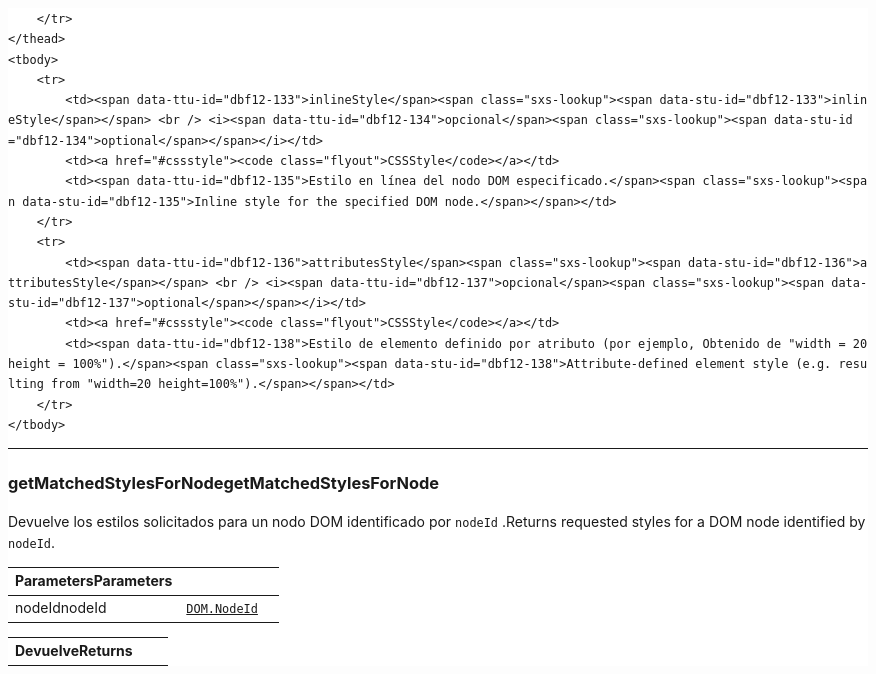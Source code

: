         </tr>
    </thead>
    <tbody>
        <tr>
            <td><span data-ttu-id="dbf12-133">inlineStyle</span><span class="sxs-lookup"><span data-stu-id="dbf12-133">inlineStyle</span></span> <br /> <i><span data-ttu-id="dbf12-134">opcional</span><span class="sxs-lookup"><span data-stu-id="dbf12-134">optional</span></span></i></td>
            <td><a href="#cssstyle"><code class="flyout">CSSStyle</code></a></td>
            <td><span data-ttu-id="dbf12-135">Estilo en línea del nodo DOM especificado.</span><span class="sxs-lookup"><span data-stu-id="dbf12-135">Inline style for the specified DOM node.</span></span></td>
        </tr>
        <tr>
            <td><span data-ttu-id="dbf12-136">attributesStyle</span><span class="sxs-lookup"><span data-stu-id="dbf12-136">attributesStyle</span></span> <br /> <i><span data-ttu-id="dbf12-137">opcional</span><span class="sxs-lookup"><span data-stu-id="dbf12-137">optional</span></span></i></td>
            <td><a href="#cssstyle"><code class="flyout">CSSStyle</code></a></td>
            <td><span data-ttu-id="dbf12-138">Estilo de elemento definido por atributo (por ejemplo, Obtenido de "width = 20 height = 100%").</span><span class="sxs-lookup"><span data-stu-id="dbf12-138">Attribute-defined element style (e.g. resulting from "width=20 height=100%").</span></span></td>
        </tr>
    </tbody>
</table>
</p>

---

### <span data-ttu-id="dbf12-139">getMatchedStylesForNode</span><span class="sxs-lookup"><span data-stu-id="dbf12-139">getMatchedStylesForNode</span></span>
<span data-ttu-id="dbf12-140">Devuelve los estilos solicitados para un nodo DOM identificado por `nodeId` .</span><span class="sxs-lookup"><span data-stu-id="dbf12-140">Returns requested styles for a DOM node identified by `nodeId`.</span></span>

<table>
    <thead>
        <tr>
            <th><span data-ttu-id="dbf12-141">Parameters</span><span class="sxs-lookup"><span data-stu-id="dbf12-141">Parameters</span></span></th>
            <th></th>
            <th></th>
        </tr>
    </thead>
    <tbody>
        <tr>
            <td><span data-ttu-id="dbf12-142">nodeId</span><span class="sxs-lookup"><span data-stu-id="dbf12-142">nodeId</span></span></td>
            <td><a href="dom.md#nodeid"><code class="flyout">DOM.NodeId</code></a></td>
            <td></td>
        </tr>
    </tbody>
</table>
<table>
    <thead>
        <tr>
            <th><span data-ttu-id="dbf12-143">Devuelve</span><span class="sxs-lookup"><span data-stu-id="dbf12-143">Returns</span></span></th>
            <th></th>
            <th></th>
        </tr>
    </thead>
    <tbody>
        <tr>